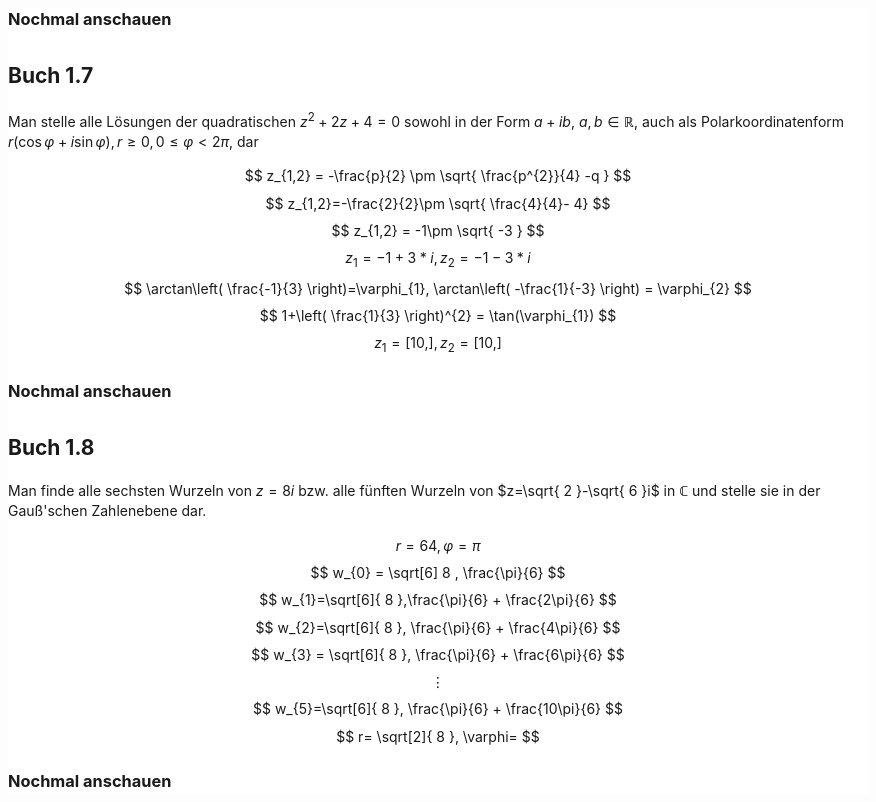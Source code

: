 ### Nochmal anschauen

## Buch 1.7

Man stelle alle Lösungen der quadratischen $z^{2}+2z+4=0$ sowohl in der Form $a+ib$, $a,b\in\mathbb{R}$, auch als Polarkoordinatenform $r(\cos \varphi+i\sin \varphi),r\geq 0,0 \leq \varphi<2\pi$, dar

$$
z_{1,2} = -\frac{p}{2} \pm \sqrt{ \frac{p^{2}}{4} -q }
$$
$$
z_{1,2}=-\frac{2}{2}\pm \sqrt{ \frac{4}{4}- 4}
$$
$$
z_{1,2} = -1\pm \sqrt{ -3 }
$$
$$
z_{1} = -1 + 3*i, z_{2} = -1 - 3*i
$$
$$
\arctan\left( \frac{-1}{3} \right)=\varphi_{1}, \arctan\left( -\frac{1}{-3} \right) = \varphi_{2}
$$
$$
1+\left( \frac{1}{3} \right)^{2} = \tan(\varphi_{1})
$$
$$
z_{1}=[10,], z_{2}=[10,]
$$

### Nochmal anschauen
## Buch 1.8
Man finde alle sechsten Wurzeln von $z=8i$ bzw. alle fünften Wurzeln von $z=\sqrt{ 2 }-\sqrt{ 6 }i$ in $\mathbb{C}$ und stelle sie in der Gauß'schen Zahlenebene dar.

$$
r= 64, \varphi=\pi
$$
$$
w_{0} = \sqrt[6] 8 , \frac{\pi}{6}
$$
$$
w_{1}=\sqrt[6]{ 8 },\frac{\pi}{6} + \frac{2\pi}{6}
$$
$$
w_{2}=\sqrt[6]{ 8 }, \frac{\pi}{6} + \frac{4\pi}{6}
$$
$$
w_{3} = \sqrt[6]{ 8 }, \frac{\pi}{6} + \frac{6\pi}{6}
$$
$$
\vdots
$$
$$
w_{5}=\sqrt[6]{ 8 }, \frac{\pi}{6} + \frac{10\pi}{6}
$$
$$
r= \sqrt[2]{ 8 }, \varphi=
$$
### Nochmal anschauen
